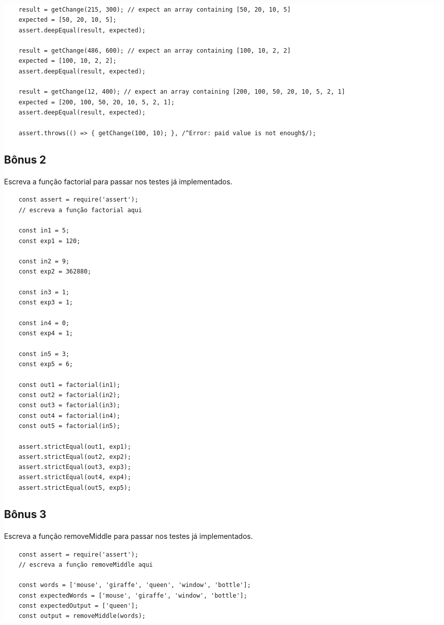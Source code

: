 		result = getChange(215, 300); // expect an array containing [50, 20, 10, 5]
		expected = [50, 20, 10, 5];
		assert.deepEqual(result, expected);

		result = getChange(486, 600); // expect an array containing [100, 10, 2, 2]
		expected = [100, 10, 2, 2];
		assert.deepEqual(result, expected);

		result = getChange(12, 400); // expect an array containing [200, 100, 50, 20, 10, 5, 2, 1]
		expected = [200, 100, 50, 20, 10, 5, 2, 1];
		assert.deepEqual(result, expected);

		assert.throws(() => { getChange(100, 10); }, /^Error: paid value is not enough$/);

## Bônus 2

Escreva a função factorial para passar nos testes já implementados.
	
		const assert = require('assert');
		// escreva a função factorial aqui

		const in1 = 5;
		const exp1 = 120;

		const in2 = 9;
		const exp2 = 362880;

		const in3 = 1;
		const exp3 = 1;

		const in4 = 0;
		const exp4 = 1;

		const in5 = 3;
		const exp5 = 6;

		const out1 = factorial(in1);
		const out2 = factorial(in2);
		const out3 = factorial(in3);
		const out4 = factorial(in4);
		const out5 = factorial(in5);

		assert.strictEqual(out1, exp1);
		assert.strictEqual(out2, exp2);
		assert.strictEqual(out3, exp3);
		assert.strictEqual(out4, exp4);
		assert.strictEqual(out5, exp5);

## Bônus 3

Escreva a função removeMiddle para passar nos testes já implementados.

		const assert = require('assert');
		// escreva a função removeMiddle aqui

		const words = ['mouse', 'giraffe', 'queen', 'window', 'bottle'];
		const expectedWords = ['mouse', 'giraffe', 'window', 'bottle'];
		const expectedOutput = ['queen'];
		const output = removeMiddle(words);
